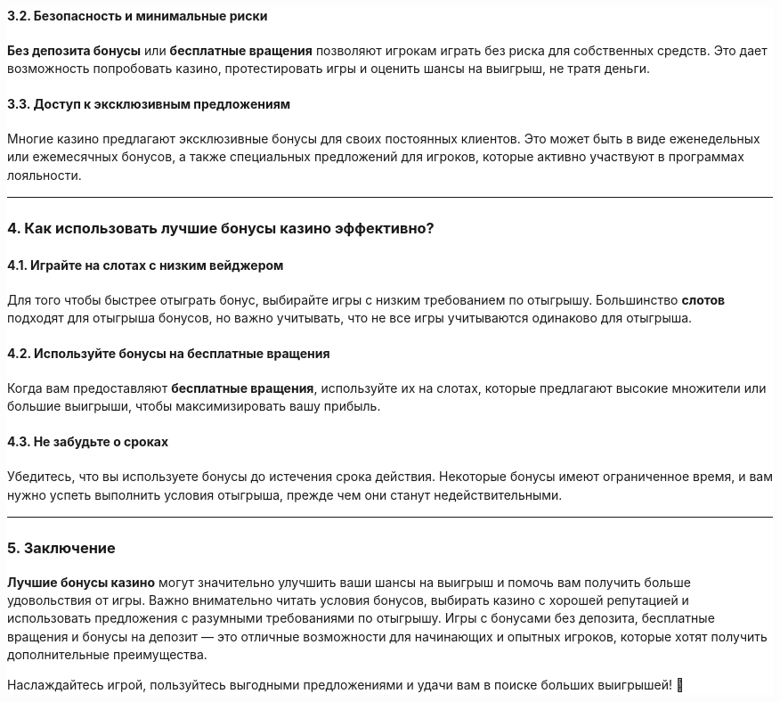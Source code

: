 #### 3.2. **Безопасность и минимальные риски**

**Без депозита бонусы** или **бесплатные вращения** позволяют игрокам играть без риска для собственных средств. Это дает возможность попробовать казино, протестировать игры и оценить шансы на выигрыш, не тратя деньги.

#### 3.3. **Доступ к эксклюзивным предложениям**

Многие казино предлагают эксклюзивные бонусы для своих постоянных клиентов. Это может быть в виде еженедельных или ежемесячных бонусов, а также специальных предложений для игроков, которые активно участвуют в программах лояльности.

***

### 4. Как использовать **лучшие бонусы казино** эффективно?

#### 4.1. **Играйте на слотах с низким вейджером**

Для того чтобы быстрее отыграть бонус, выбирайте игры с низким требованием по отыгрышу. Большинство **слотов** подходят для отыгрыша бонусов, но важно учитывать, что не все игры учитываются одинаково для отыгрыша.

#### 4.2. **Используйте бонусы на бесплатные вращения**

Когда вам предоставляют **бесплатные вращения**, используйте их на слотах, которые предлагают высокие множители или большие выигрыши, чтобы максимизировать вашу прибыль.

#### 4.3. **Не забудьте о сроках**

Убедитесь, что вы используете бонусы до истечения срока действия. Некоторые бонусы имеют ограниченное время, и вам нужно успеть выполнить условия отыгрыша, прежде чем они станут недействительными.

***

### 5. Заключение

**Лучшие бонусы казино** могут значительно улучшить ваши шансы на выигрыш и помочь вам получить больше удовольствия от игры. Важно внимательно читать условия бонусов, выбирать казино с хорошей репутацией и использовать предложения с разумными требованиями по отыгрышу. Игры с бонусами без депозита, бесплатные вращения и бонусы на депозит — это отличные возможности для начинающих и опытных игроков, которые хотят получить дополнительные преимущества.

Наслаждайтесь игрой, пользуйтесь выгодными предложениями и удачи вам в поиске больших выигрышей! 🎰
